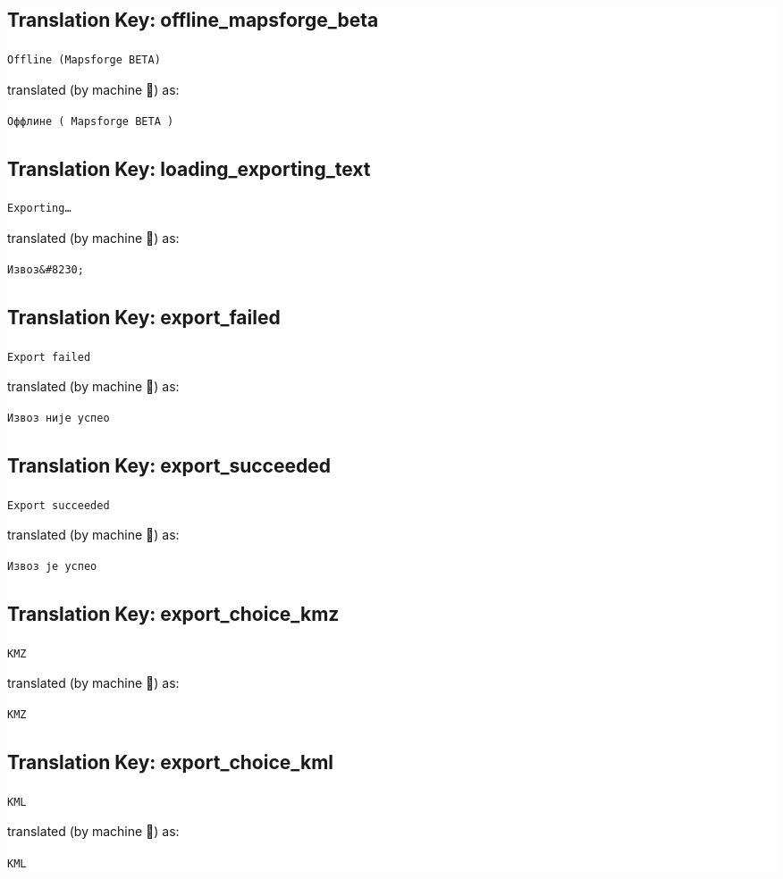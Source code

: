 
## Translation Key: offline_mapsforge_beta
```
Offline (Mapsforge BETA)
```
translated (by machine 🤖) as:
```
Оффлине ( Mapsforge BETA )
```


## Translation Key: loading_exporting_text
```
Exporting…
```
translated (by machine 🤖) as:
```
Извоз&#8230;
```


## Translation Key: export_failed
```
Export failed
```
translated (by machine 🤖) as:
```
Извоз није успео
```


## Translation Key: export_succeeded
```
Export succeeded
```
translated (by machine 🤖) as:
```
Извоз је успео
```


## Translation Key: export_choice_kmz
```
KMZ
```
translated (by machine 🤖) as:
```
KMZ
```


## Translation Key: export_choice_kml
```
KML
```
translated (by machine 🤖) as:
```
KML
```
